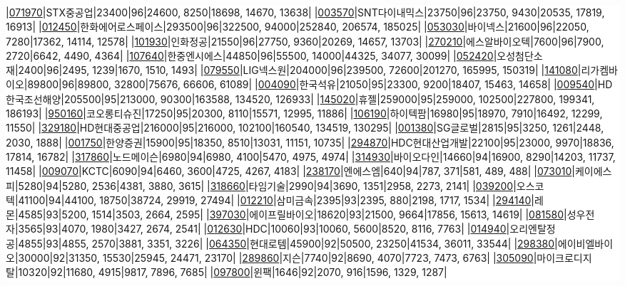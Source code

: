 |[071970](https://finance.daum.net/quotes/A071970)|STX중공업|23400|96|24600, 8250|18698, 14670, 13638|
|[003570](https://finance.daum.net/quotes/A003570)|SNT다이내믹스|23750|96|23750, 9430|20535, 17819, 16913|
|[012450](https://finance.daum.net/quotes/A012450)|한화에어로스페이스|293500|96|322500, 94000|252840, 206574, 185025|
|[053030](https://finance.daum.net/quotes/A053030)|바이넥스|21600|96|22050, 7280|17362, 14114, 12578|
|[101930](https://finance.daum.net/quotes/A101930)|인화정공|21550|96|27750, 9360|20269, 14657, 13703|
|[270210](https://finance.daum.net/quotes/A270210)|에스알바이오텍|7600|96|7900, 2720|6642, 4490, 4364|
|[107640](https://finance.daum.net/quotes/A107640)|한중엔시에스|44850|96|55500, 14000|44325, 34077, 30099|
|[052420](https://finance.daum.net/quotes/A052420)|오성첨단소재|2400|96|2495, 1239|1670, 1510, 1493|
|[079550](https://finance.daum.net/quotes/A079550)|LIG넥스원|204000|96|239500, 72600|201270, 165995, 150319|
|[141080](https://finance.daum.net/quotes/A141080)|리가켐바이오|89800|96|89800, 32800|75676, 66606, 61089|
|[004090](https://finance.daum.net/quotes/A004090)|한국석유|21050|95|23300, 9200|18407, 15463, 14658|
|[009540](https://finance.daum.net/quotes/A009540)|HD한국조선해양|205500|95|213000, 90300|163588, 134520, 126933|
|[145020](https://finance.daum.net/quotes/A145020)|휴젤|259000|95|259000, 102500|227800, 199341, 186193|
|[950160](https://finance.daum.net/quotes/A950160)|코오롱티슈진|17250|95|20300, 8110|15571, 12995, 11886|
|[106190](https://finance.daum.net/quotes/A106190)|하이텍팜|16980|95|18970, 7910|16492, 12299, 11550|
|[329180](https://finance.daum.net/quotes/A329180)|HD현대중공업|216000|95|216000, 102100|160540, 134519, 130295|
|[001380](https://finance.daum.net/quotes/A001380)|SG글로벌|2815|95|3250, 1261|2448, 2030, 1888|
|[001750](https://finance.daum.net/quotes/A001750)|한양증권|15900|95|18350, 8510|13031, 11151, 10735|
|[294870](https://finance.daum.net/quotes/A294870)|HDC현대산업개발|22100|95|23000, 9970|18836, 17814, 16782|
|[317860](https://finance.daum.net/quotes/A317860)|노드메이슨|6980|94|6980, 4100|5470, 4975, 4974|
|[314930](https://finance.daum.net/quotes/A314930)|바이오다인|14660|94|16900, 8290|14203, 11737, 11458|
|[009070](https://finance.daum.net/quotes/A009070)|KCTC|6090|94|6460, 3600|4725, 4267, 4183|
|[238170](https://finance.daum.net/quotes/A238170)|엔에스엠|640|94|787, 371|581, 489, 488|
|[073010](https://finance.daum.net/quotes/A073010)|케이에스피|5280|94|5280, 2536|4381, 3880, 3615|
|[318660](https://finance.daum.net/quotes/A318660)|타임기술|2990|94|3690, 1351|2958, 2273, 2141|
|[039200](https://finance.daum.net/quotes/A039200)|오스코텍|41100|94|44100, 18750|38724, 29919, 27494|
|[012210](https://finance.daum.net/quotes/A012210)|삼미금속|2395|93|2395, 880|2198, 1717, 1534|
|[294140](https://finance.daum.net/quotes/A294140)|레몬|4585|93|5200, 1514|3503, 2664, 2595|
|[397030](https://finance.daum.net/quotes/A397030)|에이프릴바이오|18620|93|21500, 9664|17856, 15613, 14619|
|[081580](https://finance.daum.net/quotes/A081580)|성우전자|3565|93|4070, 1980|3427, 2674, 2541|
|[012630](https://finance.daum.net/quotes/A012630)|HDC|10060|93|10060, 5600|8520, 8116, 7763|
|[014940](https://finance.daum.net/quotes/A014940)|오리엔탈정공|4855|93|4855, 2570|3881, 3351, 3226|
|[064350](https://finance.daum.net/quotes/A064350)|현대로템|45900|92|50500, 23250|41534, 36011, 33544|
|[298380](https://finance.daum.net/quotes/A298380)|에이비엘바이오|30000|92|31350, 15530|25945, 24471, 23170|
|[289860](https://finance.daum.net/quotes/A289860)|지슨|7740|92|8690, 4070|7723, 7473, 6763|
|[305090](https://finance.daum.net/quotes/A305090)|마이크로디지탈|10320|92|11680, 4915|9817, 7896, 7685|
|[097800](https://finance.daum.net/quotes/A097800)|윈팩|1646|92|2070, 916|1596, 1329, 1287|